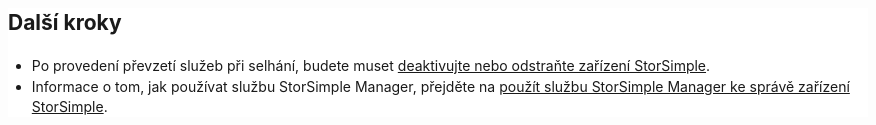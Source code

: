 ## <a name="next-steps"></a>Další kroky
* Po provedení převzetí služeb při selhání, budete muset [deaktivujte nebo odstraňte zařízení StorSimple](storsimple-deactivate-and-delete-device.md).
* Informace o tom, jak používat službu StorSimple Manager, přejděte na [použít službu StorSimple Manager ke správě zařízení StorSimple](storsimple-manager-service-administration.md).

